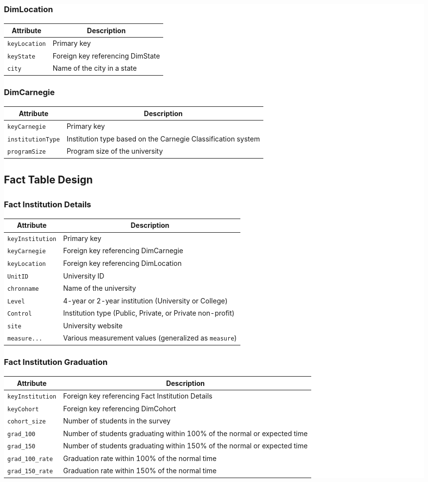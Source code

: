 ### DimLocation
| Attribute   | Description |
|------------|-------------|
| `keyLocation` | Primary key |
| `keyState`    | Foreign key referencing DimState |
| `city`        | Name of the city in a state |

### DimCarnegie
| Attribute       | Description |
|----------------|-------------|
| `keyCarnegie`  | Primary key |
| `institutionType` | Institution type based on the Carnegie Classification system |
| `programSize`  | Program size of the university |

## Fact Table Design

### Fact Institution Details
| Attribute       | Description |
|----------------|-------------|
| `keyInstitution` | Primary key |
| `keyCarnegie`    | Foreign key referencing DimCarnegie |
| `keyLocation`    | Foreign key referencing DimLocation |
| `UnitID`         | University ID |
| `chronname`      | Name of the university |
| `Level`          | 4-year or 2-year institution (University or College) |
| `Control`        | Institution type (Public, Private, or Private non-profit) |
| `site`           | University website |
| `measure...`     | Various measurement values (generalized as `measure`) |

### Fact Institution Graduation
| Attribute       | Description |
|----------------|-------------|
| `keyInstitution` | Foreign key referencing Fact Institution Details |
| `keyCohort`      | Foreign key referencing DimCohort |
| `cohort_size`    | Number of students in the survey |
| `grad_100`       | Number of students graduating within 100% of the normal or expected time |
| `grad_150`       | Number of students graduating within 150% of the normal or expected time |
| `grad_100_rate`  | Graduation rate within 100% of the normal time |
| `grad_150_rate`  | Graduation rate within 150% of the normal time |
